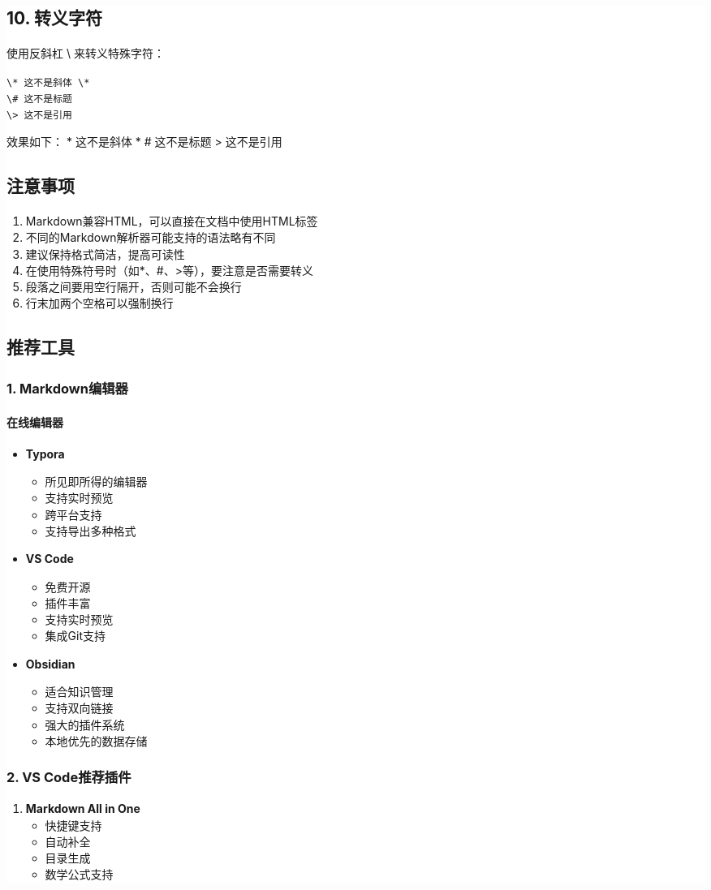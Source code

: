 ## 10. 转义字符
使用反斜杠 \ 来转义特殊字符：
```
\* 这不是斜体 \*
\# 这不是标题
\> 这不是引用
```
效果如下：
\* 这不是斜体 \*
\# 这不是标题
\> 这不是引用

## 注意事项
1. Markdown兼容HTML，可以直接在文档中使用HTML标签
2. 不同的Markdown解析器可能支持的语法略有不同
3. 建议保持格式简洁，提高可读性
4. 在使用特殊符号时（如*、#、>等），要注意是否需要转义
5. 段落之间要用空行隔开，否则可能不会换行
6. 行末加两个空格可以强制换行

## 推荐工具

### 1. Markdown编辑器
#### 在线编辑器
- **Typora**
  - 所见即所得的编辑器
  - 支持实时预览
  - 跨平台支持
  - 支持导出多种格式

- **VS Code**
  - 免费开源
  - 插件丰富
  - 支持实时预览
  - 集成Git支持

- **Obsidian**
  - 适合知识管理
  - 支持双向链接
  - 强大的插件系统
  - 本地优先的数据存储

### 2. VS Code推荐插件
1. **Markdown All in One**
   - 快捷键支持
   - 自动补全
   - 目录生成
   - 数学公式支持
